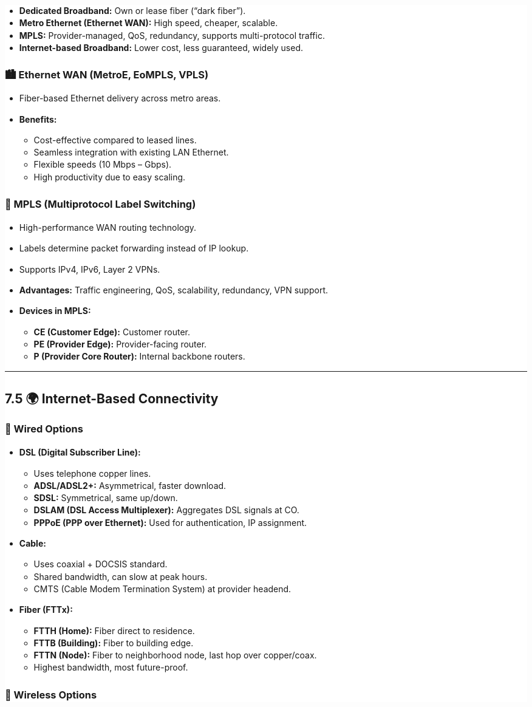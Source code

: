   * **Dedicated Broadband:** Own or lease fiber (“dark fiber”).
  * **Metro Ethernet (Ethernet WAN):** High speed, cheaper, scalable.
  * **MPLS:** Provider-managed, QoS, redundancy, supports multi-protocol traffic.
  * **Internet-based Broadband:** Lower cost, less guaranteed, widely used.

### 🏙️ Ethernet WAN (MetroE, EoMPLS, VPLS)

* Fiber-based Ethernet delivery across metro areas.
* **Benefits:**

  * Cost-effective compared to leased lines.
  * Seamless integration with existing LAN Ethernet.
  * Flexible speeds (10 Mbps – Gbps).
  * High productivity due to easy scaling.

### 🔖 MPLS (Multiprotocol Label Switching)

* High-performance WAN routing technology.
* Labels determine packet forwarding instead of IP lookup.
* Supports IPv4, IPv6, Layer 2 VPNs.
* **Advantages:** Traffic engineering, QoS, scalability, redundancy, VPN support.
* **Devices in MPLS:**

  * **CE (Customer Edge):** Customer router.
  * **PE (Provider Edge):** Provider-facing router.
  * **P (Provider Core Router):** Internal backbone routers.

---

## 7.5 🌍 Internet-Based Connectivity

### 📶 Wired Options

* **DSL (Digital Subscriber Line):**

  * Uses telephone copper lines.
  * **ADSL/ADSL2+:** Asymmetrical, faster download.
  * **SDSL:** Symmetrical, same up/down.
  * **DSLAM (DSL Access Multiplexer):** Aggregates DSL signals at CO.
  * **PPPoE (PPP over Ethernet):** Used for authentication, IP assignment.
* **Cable:**

  * Uses coaxial + DOCSIS standard.
  * Shared bandwidth, can slow at peak hours.
  * CMTS (Cable Modem Termination System) at provider headend.
* **Fiber (FTTx):**

  * **FTTH (Home):** Fiber direct to residence.
  * **FTTB (Building):** Fiber to building edge.
  * **FTTN (Node):** Fiber to neighborhood node, last hop over copper/coax.
  * Highest bandwidth, most future-proof.

### 📡 Wireless Options
